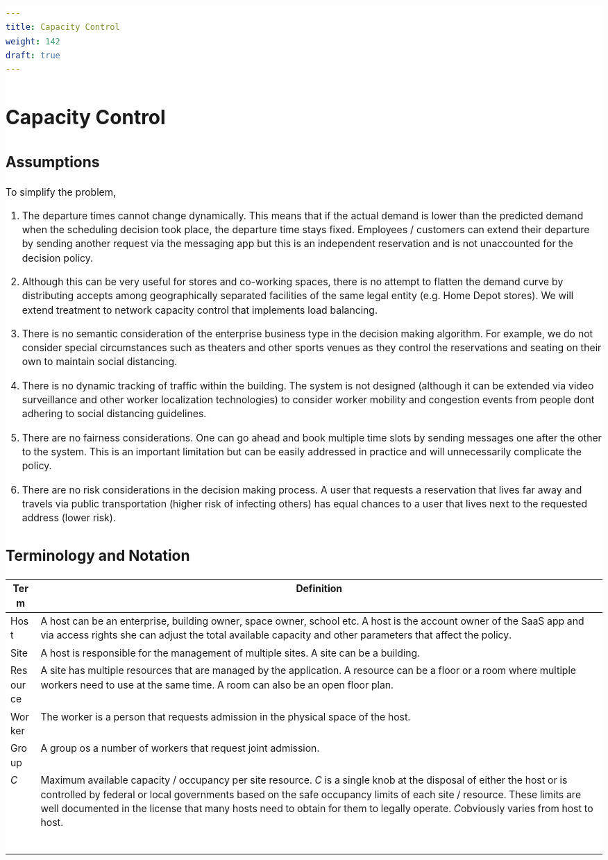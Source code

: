 ```yaml
---
title: Capacity Control
weight: 142
draft: true
---
```


# Capacity Control

## Assumptions

To simplify the problem, 

1. The departure times cannot change dynamically. This means that if the actual demand is lower than the predicted demand when the scheduling decision took place, the departure time stays fixed. Employees / customers can extend their departure by sending another request via the messaging app but this is an independent reservation and is not unaccounted for the decision policy. 
   
2. Although this can be very useful for stores and co-working spaces, there is no attempt to flatten the demand curve by distributing accepts among geographically separated facilities of the same legal entity (e.g. Home Depot stores). We will extend treatment to network capacity control that implements load balancing. 

3. There is no semantic consideration of the enterprise business type in the decision making algorithm. For example, we do not consider special circumstances such as theaters and other sports venues as they control the reservations and seating on their own to maintain social distancing. 
   
4. There is no dynamic tracking of traffic within the building. The system is not designed (although it can be extended via video surveillance and other worker localization technologies) to consider worker mobility and congestion events from people dont adhering to social distancing guidelines. 

5. There are no fairness considerations. One can go ahead and book multiple time slots by sending messages one after the other to the system. This is an important limitation but can be easily addressed in practice and will unnecessarily complicate the policy.

6. There are no risk considerations in the decision making process. A user that requests a reservation that lives far away and travels via public transportation (higher risk of infecting others) has equal chances to a user that lives next to the requested address (lower risk). 

## Terminology and Notation

| Term   | Definition  |
| --- | --- |
|  Host   | A host can be an enterprise, building owner, space owner, school etc. A host is the account owner of the SaaS app  and via access rights she can adjust the total available capacity and other parameters that affect the policy. |
| Site | A host is responsible for the management of multiple sites. A site can be a building. |
| Resource | A site has multiple resources that are managed by the application. A resource can be a floor or a room where multiple workers need to use at the same time. A room can also be an open floor plan.  |
|  Worker   | The worker is a person that requests admission in the physical space of the host.  |
| Group | A group os a number of workers that request joint admission. | 
|  $C$   |  Maximum available capacity / occupancy per site resource.  $C$ is a single knob at the disposal of either the host or is controlled by federal or local governments based on the safe occupancy limits of each site / resource. These limits are well documented in the license that many hosts need to obtain for them to legally operate.  $C$obviously varies from host to host. |
|     |     |
|     |     |
|     |     |
|     |     |
|     |     |
|     |     |
